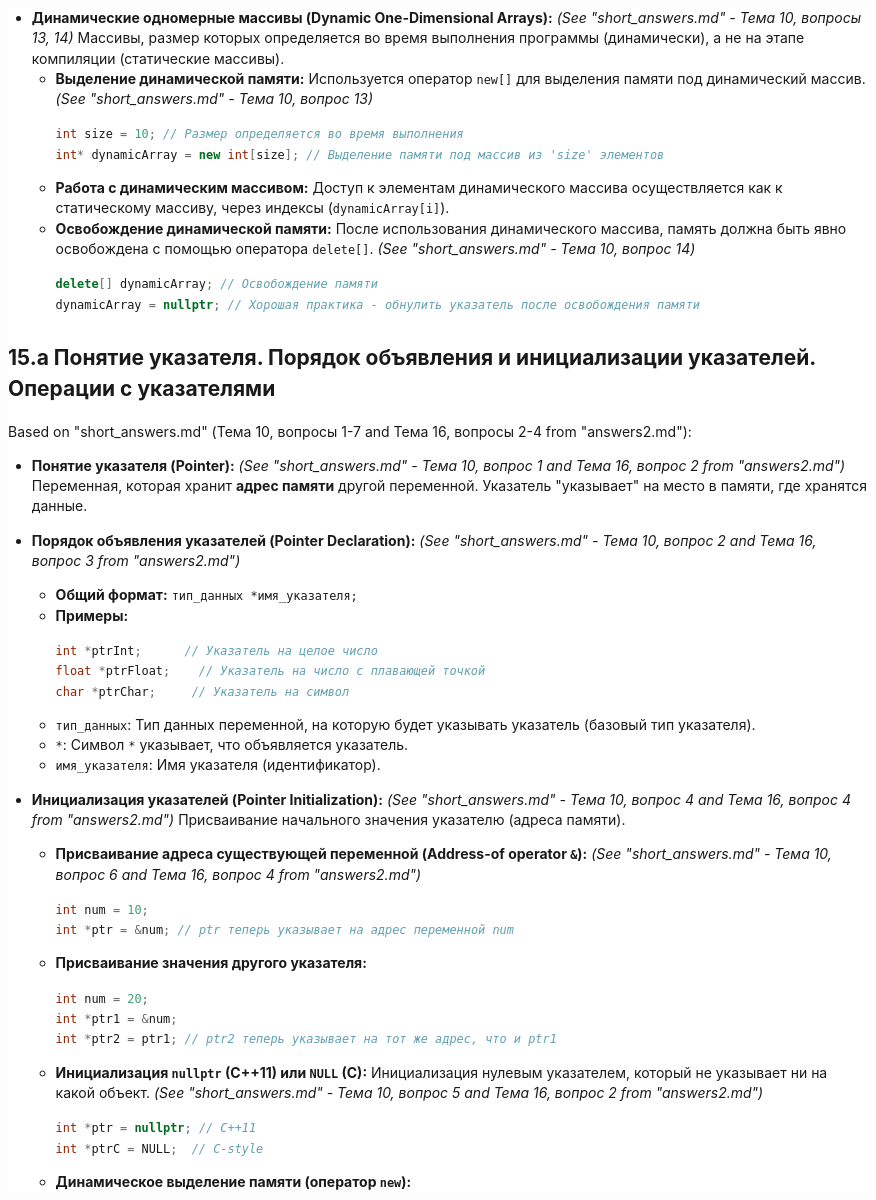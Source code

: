 *   **Динамические одномерные массивы (Dynamic One-Dimensional Arrays):** *(See "short_answers.md" - Тема 10, вопросы 13, 14)*  Массивы, размер которых определяется во время выполнения программы (динамически), а не на этапе компиляции (статические массивы).
    *   **Выделение динамической памяти:**  Используется оператор `new[]` для выделения памяти под динамический массив. *(See "short_answers.md" - Тема 10, вопрос 13)*
        ```cpp
        int size = 10; // Размер определяется во время выполнения
        int* dynamicArray = new int[size]; // Выделение памяти под массив из 'size' элементов
        ```
    *   **Работа с динамическим массивом:**  Доступ к элементам динамического массива осуществляется как к статическому массиву, через индексы (`dynamicArray[i]`).
    *   **Освобождение динамической памяти:**  После использования динамического массива, память должна быть явно освобождена с помощью оператора `delete[]`. *(See "short_answers.md" - Тема 10, вопрос 14)*
        ```cpp
        delete[] dynamicArray; // Освобождение памяти
        dynamicArray = nullptr; // Хорошая практика - обнулить указатель после освобождения памяти
        ```

## 15.a Понятие указателя. Порядок объявления и инициализации указателей. Операции с указателями

Based on "short_answers.md" (Тема 10, вопросы 1-7 and Тема 16, вопросы 2-4 from "answers2.md"):

*   **Понятие указателя (Pointer):** *(See "short_answers.md" - Тема 10, вопрос 1 and Тема 16, вопрос 2 from "answers2.md")*  Переменная, которая хранит **адрес памяти** другой переменной. Указатель "указывает" на место в памяти, где хранятся данные.

*   **Порядок объявления указателей (Pointer Declaration):** *(See "short_answers.md" - Тема 10, вопрос 2 and Тема 16, вопрос 3 from "answers2.md")*
    *   **Общий формат:** `тип_данных *имя_указателя;`
    *   **Примеры:**
        ```cpp
        int *ptrInt;      // Указатель на целое число
        float *ptrFloat;    // Указатель на число с плавающей точкой
        char *ptrChar;     // Указатель на символ
        ```
    *   `тип_данных`:  Тип данных переменной, на которую будет указывать указатель (базовый тип указателя).
    *   `*`:  Символ `*` указывает, что объявляется указатель.
    *   `имя_указателя`: Имя указателя (идентификатор).

*   **Инициализация указателей (Pointer Initialization):** *(See "short_answers.md" - Тема 10, вопрос 4 and Тема 16, вопрос 4 from "answers2.md")*  Присваивание начального значения указателю (адреса памяти).
    *   **Присваивание адреса существующей переменной (Address-of operator `&`):** *(See "short_answers.md" - Тема 10, вопрос 6 and Тема 16, вопрос 4 from "answers2.md")*
        ```cpp
        int num = 10;
        int *ptr = &num; // ptr теперь указывает на адрес переменной num
        ```
    *   **Присваивание значения другого указателя:**
        ```cpp
        int num = 20;
        int *ptr1 = &num;
        int *ptr2 = ptr1; // ptr2 теперь указывает на тот же адрес, что и ptr1
        ```
    *   **Инициализация `nullptr` (C++11) или `NULL` (C):**  Инициализация нулевым указателем, который не указывает ни на какой объект. *(See "short_answers.md" - Тема 10, вопрос 5 and Тема 16, вопрос 2 from "answers2.md")*
        ```cpp
        int *ptr = nullptr; // C++11
        int *ptrC = NULL;  // C-style
        ```
    *   **Динамическое выделение памяти (оператор `new`):**